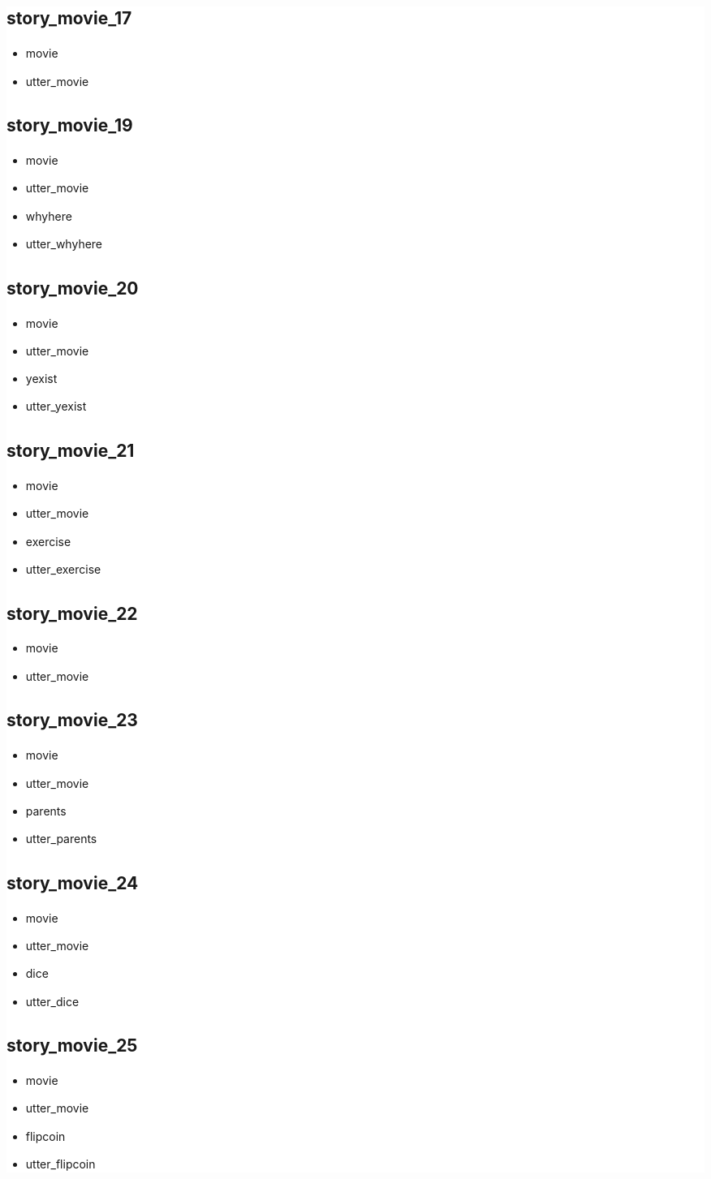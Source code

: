 ## story_movie_17
* movie
 - utter_movie


 
## story_movie_19
* movie
 - utter_movie
* whyhere
 - utter_whyhere
 
## story_movie_20
* movie
 - utter_movie
* yexist
 - utter_yexist
 
## story_movie_21
* movie
 - utter_movie
* exercise
 - utter_exercise

## story_movie_22
* movie
 - utter_movie

 

## story_movie_23
* movie
 - utter_movie
* parents
 - utter_parents
 
## story_movie_24
* movie
 - utter_movie
* dice
 - utter_dice
 
## story_movie_25
* movie
 - utter_movie
* flipcoin
 - utter_flipcoin
 